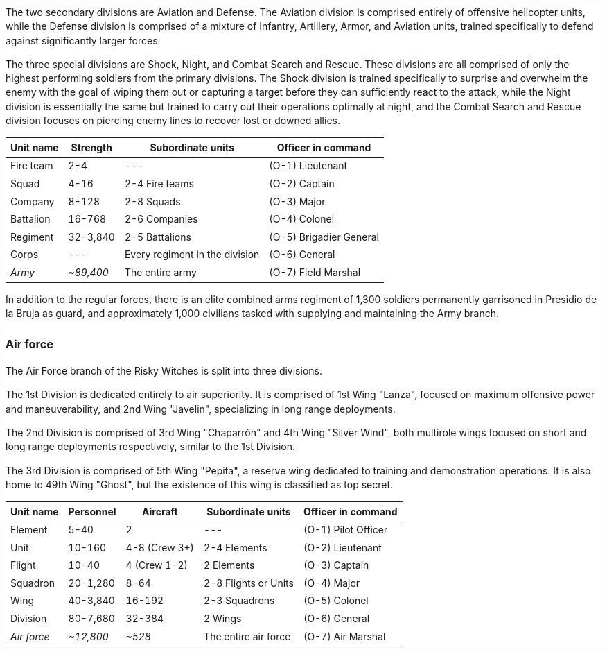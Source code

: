 The two secondary divisions are Aviation and Defense. The Aviation division is comprised entirely of offensive helicopter units, while the Defense division is comprised of a mixture of Infantry, Artillery, Armor, and Aviation units, trained specifically to defend against significantly larger forces.  
  
The three special divisions are Shock, Night, and Combat Search and Rescue. These divisions are all comprised of only the highest performing soldiers from the primary divisions. The Shock division is trained specifically to surprise and overwhelm the enemy with the goal of wiping them out or capturing a target before they can sufficiently react to the attack, while the Night division is essentially the same but trained to carry out their operations optimally at night, and the Combat Search and Rescue division focuses on piercing enemy lines to recover lost or downed allies.  
  
| Unit name | Strength  | Subordinate units              | Officer in command      |  
| --------- | --------- | ------------------------------ | ----------------------- |  
| Fire team | 2-4       | ---                            | (O-1) Lieutenant        |  
| Squad     | 4-16      | 2-4 Fire teams                 | (O-2) Captain           |  
| Company   | 8-128     | 2-8 Squads                     | (O-3) Major             |  
| Battalion | 16-768    | 2-6 Companies                  | (O-4) Colonel           |  
| Regiment  | 32-3,840  | 2-5 Battalions                 | (O-5) Brigadier General |  
| Corps     | ---       | Every regiment in the division | (O-6) General           |  
| *Army*    | *~89,400* | The entire army                | (O-7) Field Marshal                        |  
  
In addition to the regular forces, there is an elite combined arms regiment of 1,300 soldiers permanently garrisoned in Presidio de la Bruja as guard, and approximately 1,000 civilians tasked with supplying and maintaining the Army branch.  
  
### Air force  
  
The Air Force branch of the Risky Witches is split into three divisions.  
  
The 1st Division is dedicated entirely to air superiority. It is comprised of 1st Wing "Lanza", focused on maximum offensive power and maneuverability, and 2nd Wing "Javelin", specializing in long range deployments.  
  
The 2nd Division is comprised of 3rd Wing "Chaparrón" and 4th Wing "Silver Wind", both multirole wings focused on short and long range deployments respectively, similar to the 1st Division.  
  
The 3rd Division is comprised of 5th Wing "Pepita", a reserve wing dedicated to training and demonstration operations. It is also home to 49th Wing "Ghost", but the existence of this wing is classified as top secret.   
  
| Unit name   | Personnel | Aircraft      | Subordinate units    | Officer in command  |  
| ----------- | --------- | ------------- | -------------------- | ------------------- |  
| Element     | 5-40      | 2             | ---                  | (O-1) Pilot Officer |  
| Unit        | 10-160    | 4-8 (Crew 3+) | 2-4 Elements         | (O-2) Lieutenant    |  
| Flight      | 10-40     | 4 (Crew 1-2)  | 2 Elements           | (O-3) Captain       |  
| Squadron    | 20-1,280  | 8-64          | 2-8 Flights or Units | (O-4) Major         |  
| Wing        | 40-3,840  | 16-192        | 2-3 Squadrons        | (O-5) Colonel       |  
| Division    | 80-7,680  | 32-384        | 2 Wings              | (O-6) General       |  
| *Air force* | *~12,800* | *~528*        | The entire air force | (O-7) Air Marshal                    |  
  